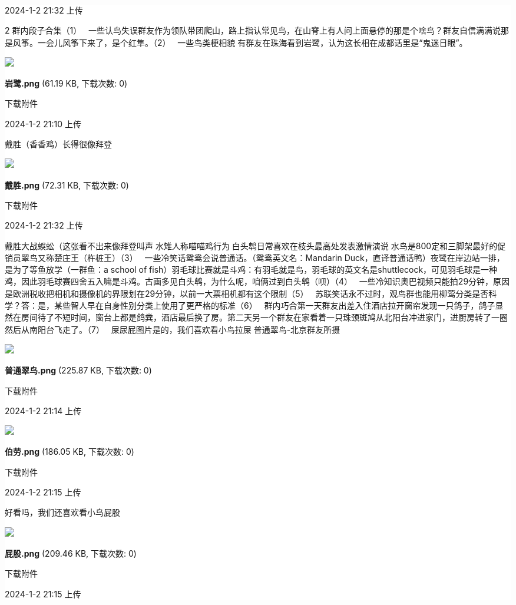 2024-1-2 21:32 上传

2 群内段子合集（1）   一些认鸟失误群友作为领队带团爬山，路上指认常见鸟，在山脊上有人问上面悬停的那是个啥鸟？群友自信满满说那是风筝。一会儿风筝下来了，是个红隼。（2）   一些鸟类梗相貌
有群友在珠海看到岩鹭，认为这长相在成都话里是“鬼迷日眼”。

<img src="https://img.saraba1st.com/forum/202401/02/211050rum5nl2xe188j6pd.png" referrerpolicy="no-referrer">

<strong>岩鹭.png</strong> (61.19 KB, 下载次数: 0)

下载附件

2024-1-2 21:10 上传

戴胜（香香鸡）长得很像拜登

<img src="https://img.saraba1st.com/forum/202401/02/213233rfx72ol2zc2q2f3d.png" referrerpolicy="no-referrer">

<strong>戴胜.png</strong> (72.31 KB, 下载次数: 0)

下载附件

2024-1-2 21:32 上传

戴胜大战蜈蚣（这张看不出来像拜登叫声
水雉人称喵喵鸡行为
白头鹎日常喜欢在枝头最高处发表激情演说
水鸟是800定和三脚架最好的促销员翠鸟又称楚庄王（杵桩王）（3）   一些冷笑话鸳鸯会说普通话。（鸳鸯英文名：Mandarin Duck，直译普通话鸭）夜鹭在岸边站一排，是为了等鱼放学（一群鱼：a school of fish）羽毛球比赛就是斗鸡：有羽毛就是鸟，羽毛球的英文名是shuttlecock，可见羽毛球是一种鸡，因此羽毛球赛四舍五入嘛是斗鸡。古画多见白头鹎，为什么呢，咱俩过到白头鹎（呗）（4）   一些冷知识奥巴视频只能拍29分钟，原因是欧洲税收把相机和摄像机的界限划在29分钟，以前一大票相机都有这个限制（5）   苏联笑话永不过时，观鸟群也能用柳莺分类是否科学？答：是，某些智人早在自身性别分类上使用了更严格的标准（6）   群内巧合第一天群友出差入住酒店拉开窗帘发现一只鸽子，鸽子显然在房间待了不短时间，窗台上都是鸽粪，酒店最后换了房。第二天另一个群友在家看着一只珠颈斑鸠从北阳台冲进家门，进厨房转了一圈然后从南阳台飞走了。（7）   屎尿屁图片是的，我们喜欢看小鸟拉屎
普通翠鸟-北京群友所摄

<img src="https://img.saraba1st.com/forum/202401/02/211447hh8zqm5ojmc3ozh5.png" referrerpolicy="no-referrer">

<strong>普通翠鸟.png</strong> (225.87 KB, 下载次数: 0)

下载附件

2024-1-2 21:14 上传

<img src="https://img.saraba1st.com/forum/202401/02/211528j5g5o0fpefvh6nzp.png" referrerpolicy="no-referrer">

<strong>伯劳.png</strong> (186.05 KB, 下载次数: 0)

下载附件

2024-1-2 21:15 上传

好看吗，我们还喜欢看小鸟屁股

<img src="https://img.saraba1st.com/forum/202401/02/211510dg55iaeim5vnui35.png" referrerpolicy="no-referrer">

<strong>屁股.png</strong> (209.46 KB, 下载次数: 0)

下载附件

2024-1-2 21:15 上传
